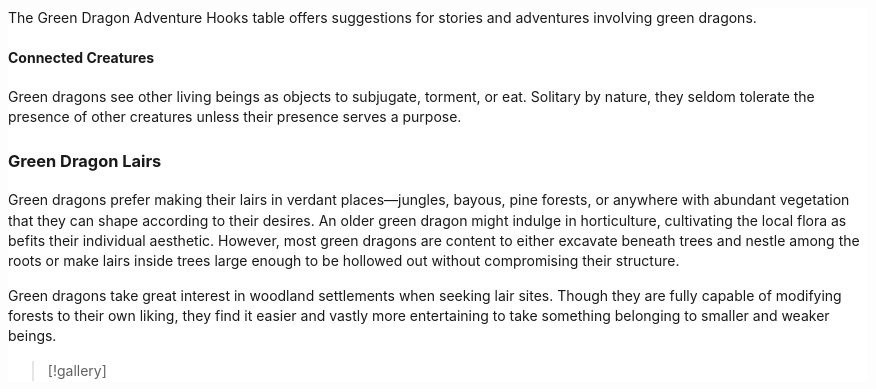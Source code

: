 The Green Dragon Adventure Hooks table offers suggestions for stories and adventures involving green dragons.

![Green Dragon Adventures; Green Dragon Adventure Hooks](Інструменти%20ДМ/CLI/tables/green-dragon-adventures-green-dragon-adventure-hooks-ftd.md)

#### Connected Creatures

Green dragons see other living beings as objects to subjugate, torment, or eat. Solitary by nature, they seldom tolerate the presence of other creatures unless their presence serves a purpose.

![Connected Creatures; Green Dragon Wyrmling Connections](Інструменти%20ДМ/CLI/tables/connected-creatures-green-dragon-wyrmling-connections-ftd.md)

![Connected Creatures; Young Green Dragon Connections](Інструменти%20ДМ/CLI/tables/connected-creatures-young-green-dragon-connections-ftd.md)

![Connected Creatures; Adult Green Dragon Connections](Інструменти%20ДМ/CLI/tables/connected-creatures-adult-green-dragon-connections-ftd.md)

![Connected Creatures; Ancient Green Dragon Connections](Інструменти%20ДМ/CLI/tables/connected-creatures-ancient-green-dragon-connections-ftd.md)

### Green Dragon Lairs

Green dragons prefer making their lairs in verdant places—jungles, bayous, pine forests, or anywhere with abundant vegetation that they can shape according to their desires. An older green dragon might indulge in horticulture, cultivating the local flora as befits their individual aesthetic. However, most green dragons are content to either excavate beneath trees and nestle among the roots or make lairs inside trees large enough to be hollowed out without compromising their structure.

Green dragons take great interest in woodland settlements when seeking lair sites. Though they are fully capable of modifying forests to their own liking, they find it easier and vastly more entertaining to take something belonging to smaller and weaker beings.

> [!gallery]